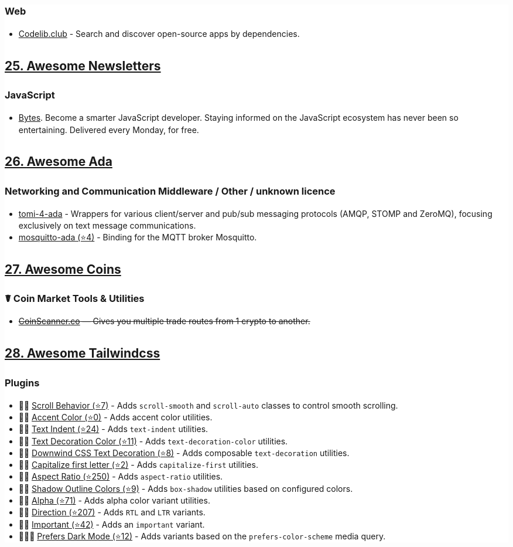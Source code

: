 ### Web

*   [Codelib.club](https://codelib.club) - Search and discover open-source apps by dependencies.

## [25. Awesome Newsletters](/content/zudochkin/awesome-newsletters/week/README.md)

### JavaScript

*   [Bytes](https://bytes.dev/). Become a smarter JavaScript developer. Staying informed on the JavaScript ecosystem has never been so entertaining. Delivered every Monday, for free.

## [26. Awesome Ada](/content/ohenley/awesome-ada/week/README.md)

### Networking and Communication Middleware / Other / unknown licence

*   [tomi-4-ada](https://sourceforge.net/projects/tomi4ada) - Wrappers for various client/server and pub/sub messaging protocols (AMQP, STOMP and ZeroMQ), focusing exclusively on text message communications.
*   [mosquitto-ada (⭐4)](https://github.com/persan/mosquitto-ada) - Binding for the MQTT broker Mosquitto.

## [27. Awesome Coins](/content/Zheaoli/awesome-coins/week/README.md)

### ☤ Coin Market Tools & Utilities

*   ~~[CoinScanner.co](https://coinscanner.co/) — Gives you multiple trade routes from 1 crypto to another.~~

## [28. Awesome Tailwindcss](/content/aniftyco/awesome-tailwindcss/week/README.md)

### Plugins

*   🛑💼 [Scroll Behavior (⭐7)](https://github.com/lukewarlow/tailwind-scroll-behavior) - Adds `scroll-smooth` and `scroll-auto` classes to control smooth scrolling.
*   🛑💼 [Accent Color (⭐0)](https://github.com/lukewarlow/tailwind-accent-color) - Adds accent color utilities.
*   🛑💼 [Text Indent (⭐24)](https://github.com/hacknug/tailwindcss-text-indent) - Adds `text-indent` utilities.
*   🛑💼 [Text Decoration Color (⭐11)](https://github.com/ahmadawais/tailwind-text-decoration-color) - Adds `text-decoration-color` utilities.
*   🛑💼 [Downwind CSS Text Decoration (⭐8)](https://github.com/downwindcss/text-decoration) - Adds composable `text-decoration` utilities.
*   🛑💼 [Capitalize first letter (⭐2)](https://github.com/riderx/capitalize-first-tailwind) - Adds `capitalize-first` utilities.
*   🛑💼 [Aspect Ratio (⭐250)](https://github.com/webdna/tailwindcss-aspect-ratio) - Adds `aspect-ratio` utilities.
*   🛑💼 [Shadow Outline Colors (⭐9)](https://github.com/octoper/tailwindcss-shadow-outline-colors) - Adds `box-shadow` utilities based on configured colors.
*   🛑💼 [Alpha (⭐71)](https://github.com/bradlc/tailwindcss-alpha) - Adds alpha color variant utilities.
*   🛑🧬 [Direction (⭐207)](https://github.com/RonMelkhior/tailwindcss-dir) - Adds `RTL` and `LTR` variants.
*   🛑🧬 [Important (⭐42)](https://github.com/chasegiunta/tailwindcss-important) - Adds an `important` variant.
*   🛑🧬🎨 [Prefers Dark Mode (⭐12)](https://github.com/javifm86/tailwindcss-prefers-dark-mode) - Adds variants based on the `prefers-color-scheme` media query.